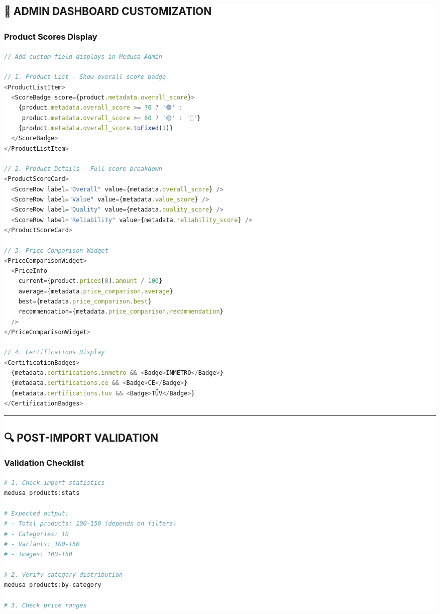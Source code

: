 
## 🎨 ADMIN DASHBOARD CUSTOMIZATION

### Product Scores Display

```typescript
// Add custom field displays in Medusa Admin

// 1. Product List - Show overall score badge
<ProductListItem>
  <ScoreBadge score={product.metadata.overall_score}>
    {product.metadata.overall_score >= 70 ? '🟢' : 
     product.metadata.overall_score >= 60 ? '🟡' : '🔴'}
    {product.metadata.overall_score.toFixed(1)}
  </ScoreBadge>
</ProductListItem>

// 2. Product Details - Full score breakdown
<ProductScoreCard>
  <ScoreRow label="Overall" value={metadata.overall_score} />
  <ScoreRow label="Value" value={metadata.value_score} />
  <ScoreRow label="Quality" value={metadata.quality_score} />
  <ScoreRow label="Reliability" value={metadata.reliability_score} />
</ProductScoreCard>

// 3. Price Comparison Widget
<PriceComparisonWidget>
  <PriceInfo 
    current={product.prices[0].amount / 100}
    average={metadata.price_comparison.average}
    best={metadata.price_comparison.best}
    recommendation={metadata.price_comparison.recommendation}
  />
</PriceComparisonWidget>

// 4. Certifications Display
<CertificationBadges>
  {metadata.certifications.inmetro && <Badge>INMETRO</Badge>}
  {metadata.certifications.ce && <Badge>CE</Badge>}
  {metadata.certifications.tuv && <Badge>TÜV</Badge>}
</CertificationBadges>
```

---

## 🔍 POST-IMPORT VALIDATION

### Validation Checklist

```bash
# 1. Check import statistics
medusa products:stats

# Expected output:
# - Total products: 100-150 (depends on filters)
# - Categories: 10
# - Variants: 100-150
# - Images: 100-150

# 2. Verify category distribution
medusa products:by-category

# 3. Check price ranges
```